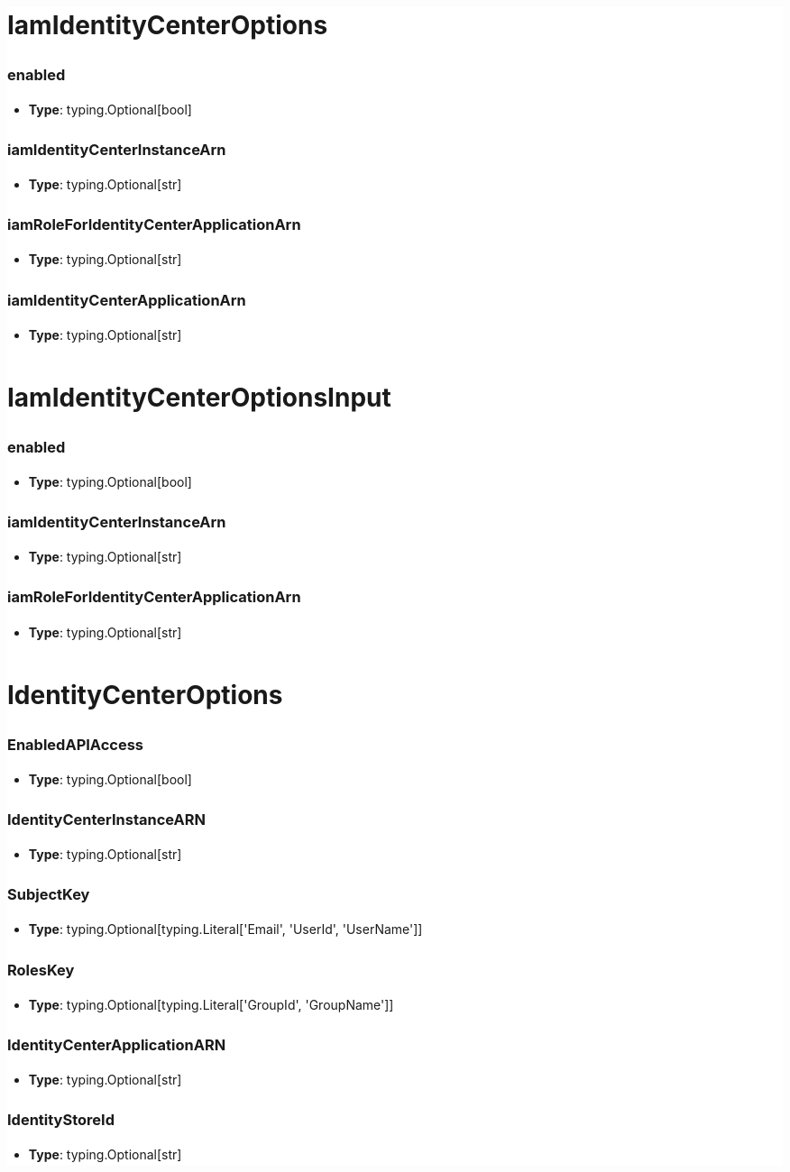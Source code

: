 
# IamIdentityCenterOptions

### enabled
- **Type**: typing.Optional[bool]

### iamIdentityCenterInstanceArn
- **Type**: typing.Optional[str]

### iamRoleForIdentityCenterApplicationArn
- **Type**: typing.Optional[str]

### iamIdentityCenterApplicationArn
- **Type**: typing.Optional[str]


# IamIdentityCenterOptionsInput

### enabled
- **Type**: typing.Optional[bool]

### iamIdentityCenterInstanceArn
- **Type**: typing.Optional[str]

### iamRoleForIdentityCenterApplicationArn
- **Type**: typing.Optional[str]


# IdentityCenterOptions

### EnabledAPIAccess
- **Type**: typing.Optional[bool]

### IdentityCenterInstanceARN
- **Type**: typing.Optional[str]

### SubjectKey
- **Type**: typing.Optional[typing.Literal['Email', 'UserId', 'UserName']]

### RolesKey
- **Type**: typing.Optional[typing.Literal['GroupId', 'GroupName']]

### IdentityCenterApplicationARN
- **Type**: typing.Optional[str]

### IdentityStoreId
- **Type**: typing.Optional[str]
